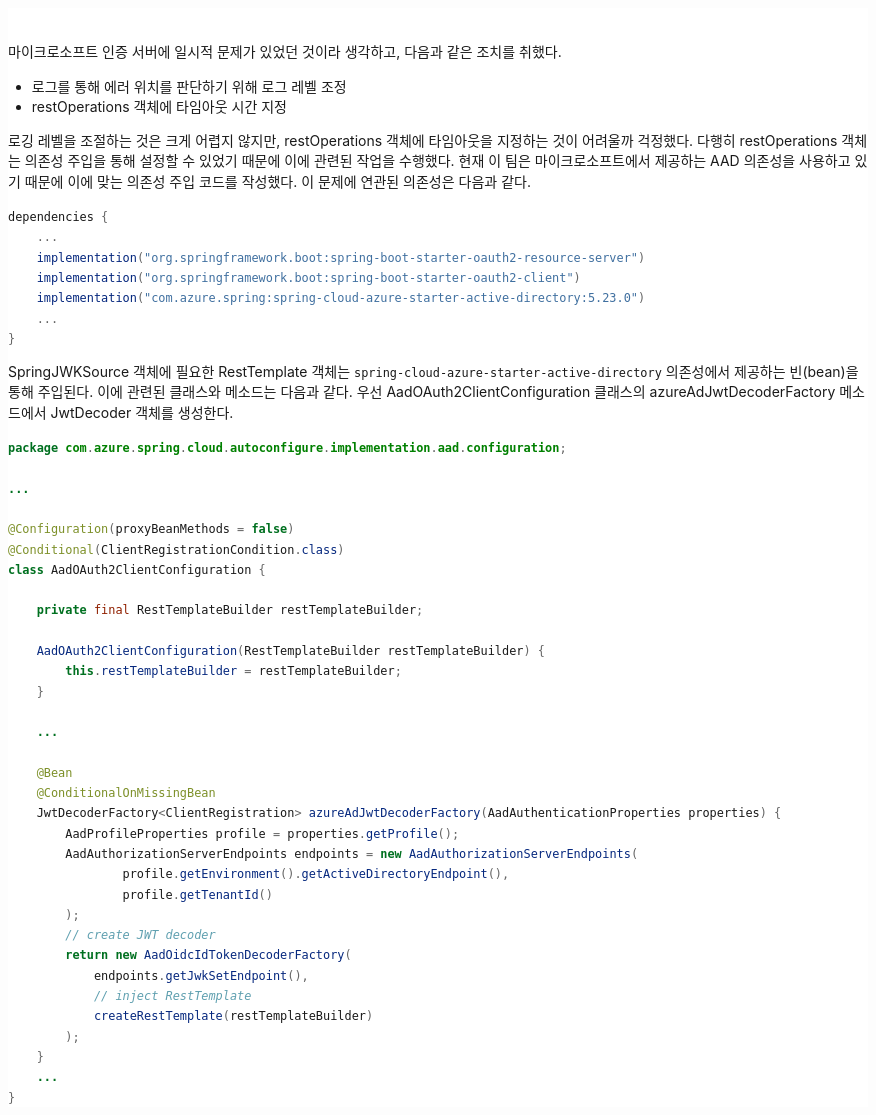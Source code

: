 <br/>

마이크로소프트 인증 서버에 일시적 문제가 있었던 것이라 생각하고, 다음과 같은 조치를 취했다.

- 로그를 통해 에러 위치를 판단하기 위해 로그 레벨 조정
- restOperations 객체에 타임아웃 시간 지정

로깅 레벨을 조절하는 것은 크게 어렵지 않지만, restOperations 객체에 타임아웃을 지정하는 것이 어려울까 걱정했다. 다행히 restOperations 객체는 의존성 주입을 통해 설정할 수 있었기 때문에 이에 관련된 작업을 수행했다. 현재 이 팀은 마이크로소프트에서 제공하는 AAD 의존성을 사용하고 있기 때문에 이에 맞는 의존성 주입 코드를 작성했다. 이 문제에 연관된 의존성은 다음과 같다.

```gradle
dependencies {
    ...
    implementation("org.springframework.boot:spring-boot-starter-oauth2-resource-server")
    implementation("org.springframework.boot:spring-boot-starter-oauth2-client")
    implementation("com.azure.spring:spring-cloud-azure-starter-active-directory:5.23.0")
    ...
}
```

SpringJWKSource 객체에 필요한 RestTemplate 객체는 `spring-cloud-azure-starter-active-directory` 의존성에서 제공하는 빈(bean)을 통해 주입된다. 이에 관련된 클래스와 메소드는 다음과 같다. 우선 AadOAuth2ClientConfiguration 클래스의 azureAdJwtDecoderFactory 메소드에서 JwtDecoder 객체를 생성한다.

```java
package com.azure.spring.cloud.autoconfigure.implementation.aad.configuration;

...

@Configuration(proxyBeanMethods = false)
@Conditional(ClientRegistrationCondition.class)
class AadOAuth2ClientConfiguration {

    private final RestTemplateBuilder restTemplateBuilder;

    AadOAuth2ClientConfiguration(RestTemplateBuilder restTemplateBuilder) {
        this.restTemplateBuilder = restTemplateBuilder;
    }

    ...

    @Bean
    @ConditionalOnMissingBean
    JwtDecoderFactory<ClientRegistration> azureAdJwtDecoderFactory(AadAuthenticationProperties properties) {
        AadProfileProperties profile = properties.getProfile();
        AadAuthorizationServerEndpoints endpoints = new AadAuthorizationServerEndpoints(
                profile.getEnvironment().getActiveDirectoryEndpoint(), 
                profile.getTenantId()
        );
        // create JWT decoder
        return new AadOidcIdTokenDecoderFactory(
            endpoints.getJwkSetEndpoint(),
            // inject RestTemplate 
            createRestTemplate(restTemplateBuilder)
        );
    }
    ...
}
```
